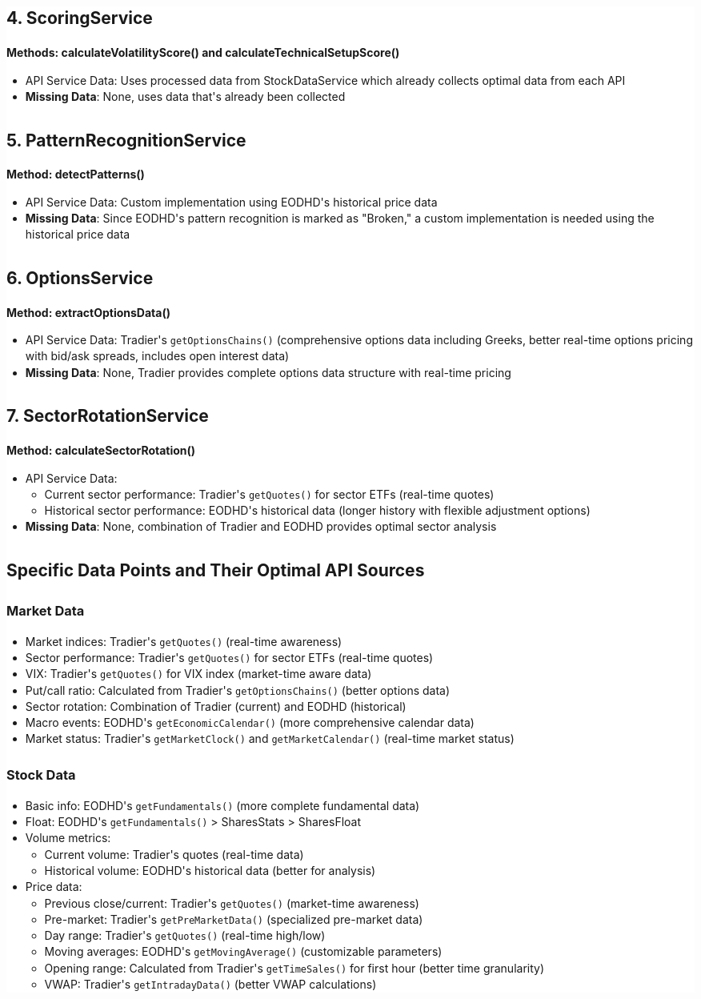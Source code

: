 ## 4. ScoringService

**Methods: calculateVolatilityScore() and calculateTechnicalSetupScore()**
- API Service Data: Uses processed data from StockDataService which already collects optimal data from each API
- **Missing Data**: None, uses data that's already been collected

## 5. PatternRecognitionService

**Method: detectPatterns()**
- API Service Data: Custom implementation using EODHD's historical price data
- **Missing Data**: Since EODHD's pattern recognition is marked as "Broken," a custom implementation is needed using the historical price data

## 6. OptionsService

**Method: extractOptionsData()**
- API Service Data: Tradier's `getOptionsChains()` (comprehensive options data including Greeks, better real-time options pricing with bid/ask spreads, includes open interest data)
- **Missing Data**: None, Tradier provides complete options data structure with real-time pricing

## 7. SectorRotationService

**Method: calculateSectorRotation()**
- API Service Data: 
  - Current sector performance: Tradier's `getQuotes()` for sector ETFs (real-time quotes)
  - Historical sector performance: EODHD's historical data (longer history with flexible adjustment options)
- **Missing Data**: None, combination of Tradier and EODHD provides optimal sector analysis

## Specific Data Points and Their Optimal API Sources

### Market Data
- Market indices: Tradier's `getQuotes()` (real-time awareness)
- Sector performance: Tradier's `getQuotes()` for sector ETFs (real-time quotes)
- VIX: Tradier's `getQuotes()` for VIX index (market-time aware data)
- Put/call ratio: Calculated from Tradier's `getOptionsChains()` (better options data)
- Sector rotation: Combination of Tradier (current) and EODHD (historical)
- Macro events: EODHD's `getEconomicCalendar()` (more comprehensive calendar data)
- Market status: Tradier's `getMarketClock()` and `getMarketCalendar()` (real-time market status)

### Stock Data
- Basic info: EODHD's `getFundamentals()` (more complete fundamental data)
- Float: EODHD's `getFundamentals()` > SharesStats > SharesFloat
- Volume metrics: 
  - Current volume: Tradier's quotes (real-time data)
  - Historical volume: EODHD's historical data (better for analysis)
- Price data: 
  - Previous close/current: Tradier's `getQuotes()` (market-time awareness)
  - Pre-market: Tradier's `getPreMarketData()` (specialized pre-market data)
  - Day range: Tradier's `getQuotes()` (real-time high/low)
  - Moving averages: EODHD's `getMovingAverage()` (customizable parameters)
  - Opening range: Calculated from Tradier's `getTimeSales()` for first hour (better time granularity)
  - VWAP: Tradier's `getIntradayData()` (better VWAP calculations)
